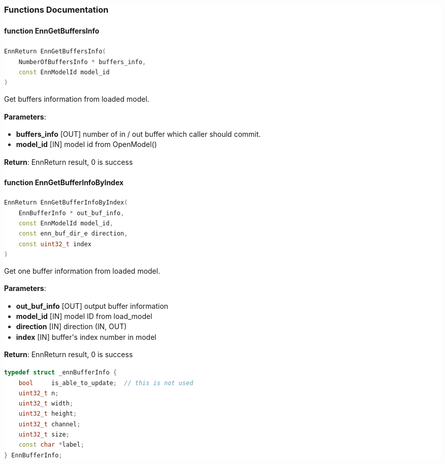 
### Functions Documentation

#### function EnnGetBuffersInfo

```cpp
EnnReturn EnnGetBuffersInfo(
    NumberOfBuffersInfo * buffers_info,
    const EnnModelId model_id
)
```

Get buffers information from loaded model. 

**Parameters**: 

  * **buffers_info** [OUT] number of in / out buffer which caller should commit. 
  * **model_id** [IN] model id from OpenModel()


**Return**: EnnReturn result, 0 is success 

#### function EnnGetBufferInfoByIndex

```cpp
EnnReturn EnnGetBufferInfoByIndex(
    EnnBufferInfo * out_buf_info,
    const EnnModelId model_id,
    const enn_buf_dir_e direction,
    const uint32_t index
)
```

Get one buffer information from loaded model. 

**Parameters**: 

  * **out_buf_info** [OUT] output buffer information 
  * **model_id** [IN] model ID from load_model 
  * **direction** [IN] direction (IN, OUT) 
  * **index** [IN] buffer's index number in model


**Return**: EnnReturn result, 0 is success 



```cpp
typedef struct _ennBufferInfo {
    bool     is_able_to_update;  // this is not used
    uint32_t n;
    uint32_t width;
    uint32_t height;
    uint32_t channel;
    uint32_t size;
    const char *label;
} EnnBufferInfo;
```
